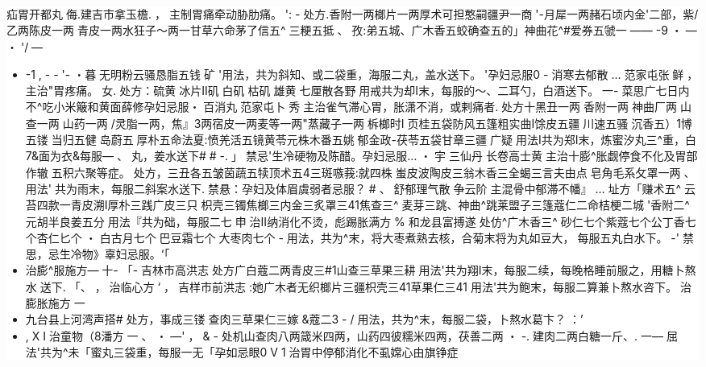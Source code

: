疝胃开都丸
侮.建吉市拿玉檐.	，
主制胃痛牵动胁肋痛。	':	-
处方.香附一两榔片一两厚术可担憨嗣疆尹一商 '-月犀一两赭石顷内金'二部，紫/乙两陈皮一两 青皮一两水狂子〜两一甘草六命茅了信五^ 三粳五抵	、
孜:弟五城、广木香五蛟确查五的」神曲花^#爱券五虢一
——	-9
・	— ・ '/ ―
-	-1 , - - '-
・暮 无明粉云骚恳脂五钱	矿
'用法，共为斜知、或二袋重，海服二丸，盖水送下。
'孕妇忌服0	-
消寒去郁散	…
范家屯张 鲜
，主治"胃疼痛。	女.
处方：硫黄 冰片II矶	白矶	枯矶	雄黄	七厘散各野
用戒共为却I末，每服的〜、二耳勺，白酒送下。	一-
菜思广七日内不^吃小米簸和黄面薛修孕妇忌服・
百消丸
范家屯卜 秀
主治雀气滞心胃，胀潇不消，或剌痛者.
处方十黑丑一两 香附一两 神曲厂两 山查一两 山药一两 /灵脂一两，焦』3两宿皮一两麦等一两"蒸藏子一两 柝榔时I 页桂五袋防风五篷粗实曲I馀皮五疆 川速五骚 沉香五）1博五镂 当归五健 岛蔚五 厚朴五命法夏:愤羌活五镜黄苓元株木番五姚 郁金政-茯苓五袋甘章三疆	广疑
用法I共为郑I末，炼蜜汐丸三^重，白7&面为衣&每服― 、 丸，姜水送下#	# -.	」
禁忌'生冷硬物及陈醋。孕妇忌服…	・ 宇
三仙丹
长卷高士黄
主治十膨^胀觑停食不化及胃部作辙 五积六聚等症。
处方，三丑各五皱茵蔬五犊顶术五4三斑嗾莪:就四株
蚩皮波陶皮三翁木香三全蝎三言夫由点 皂角毛系攵罩一两	、
用法' 共为雨末，每服二斜案水送下.
禁悬：孕妇及体眉虞弱者忌服？	# 、
舒郁理气散
争云阶
主混骨中郁滞不幡』	…
址方「赚术五^ 云苔四款一青皮溯I厚朴三践广皮三只 枳壳三镯焦榔三内金三炙罩三41焦查三^ 麦芽三跳、神曲^跳莱盟子三篷蔻仁二命桔梗二城 '香附二^元胡半良姜五分
用法『共为础，每服二七	申
治II纳消化不烫，彪踢胀满方
%	和龙县富搏遂
处仿^广木香三^ 砂仁七个紫蔻七个公丁香七个杏仁匕个
・ 白古月七个 巴豆霜七个 大枣肉七个	-
用法，共为^末，将大枣煮熟去核，合菊末将为丸如豆大， 每服五丸白水下。	-'
禁思，忌生冷物》辜妇忌服。‘「
- 治膨^服施方―	十-
「-	吉林市高洪志
处方广白蔻二两青皮三#1山查三草果三耕
用法'共为翔I末，每服二续，每晚格睡前服之，用糖卜熬水 送下.	「、	，
治临心方
‘	，	吉样市前洪志
:她广木者无织榔片三疆枳壳三41草果仁三41
用法'共为鲍末，每服二算兼卜熬水咨下。
治膨胀施方	一
-	九台县上河湾声搭#
处方，事成三镂 查肉三草果仁三嫁 &蔻二3 -	/
用法，共为^末，每服二袋，卜熬水葛卞？	：’
-	,
X	I
治童物（8潘方	一
、 ・ —' ， & -
处机山查肉八两箴米四两，山药四彼糯米四两，茯善二两
・ -.
建肉二两白糖一斤、.	一—
屈法'共为^未「蜜丸三袋重，每服一无「孕如忌眼0
V	1
治胃中停郁消化不虱嫦心由旗铮症